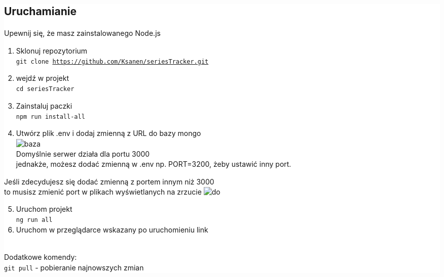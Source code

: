 
## Uruchamianie
Upewnij się, że masz zainstalowanego Node.js<br>
1. Sklonuj repozytorium <br>
<code>git clone https://github.com/Ksanen/seriesTracker.git</code>
2. wejdź w projekt<br>
<code>cd seriesTracker</code>
3. Zainstaluj paczki<br>
<code>npm run install-all</code>

4. Utwórz plik .env i dodaj zmienną z URL do bazy mongo<br>
<img width="698" height="215" alt="baza" src="https://github.com/user-attachments/assets/26b03453-648a-402b-b3f9-6d1a6817eb09" /><br>
Domyślnie serwer działa dla portu 3000<br>
jednakże, możesz dodać zmienną w .env np. PORT=3200, żeby ustawić inny port.<br>

Jeśli zdecydujesz się dodać zmienną z portem innym niż 3000 <br>
to musisz zmienić port w plikach wyświetlanych na zrzucie
<img width="1175" height="305" alt="do" src="https://github.com/user-attachments/assets/4046c002-2ad8-4684-b37a-19d3745df100" /><br>

5. Uruchom projekt<br>
<code>ng run all</code>
6. Uruchom w przeglądarce wskazany po uruchomieniu link<br><br>

Dodatkowe komendy:<br>
<code>git pull</code> - pobieranie najnowszych zmian

